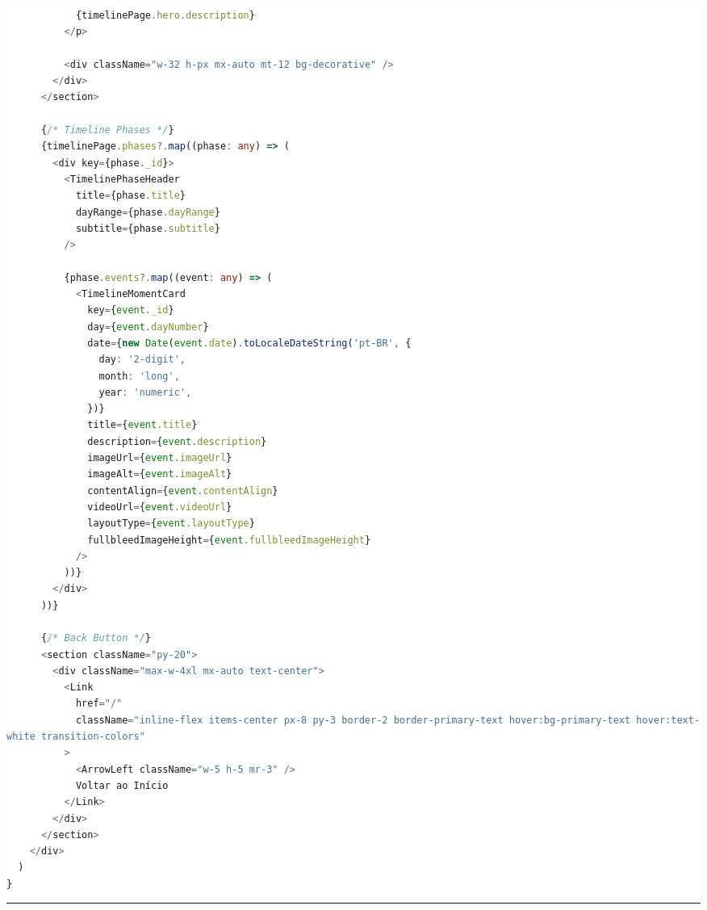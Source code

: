 ```typescript
            {timelinePage.hero.description}
          </p>

          <div className="w-32 h-px mx-auto mt-12 bg-decorative" />
        </div>
      </section>

      {/* Timeline Phases */}
      {timelinePage.phases?.map((phase: any) => (
        <div key={phase._id}>
          <TimelinePhaseHeader
            title={phase.title}
            dayRange={phase.dayRange}
            subtitle={phase.subtitle}
          />

          {phase.events?.map((event: any) => (
            <TimelineMomentCard
              key={event._id}
              day={event.dayNumber}
              date={new Date(event.date).toLocaleDateString('pt-BR', {
                day: '2-digit',
                month: 'long',
                year: 'numeric',
              })}
              title={event.title}
              description={event.description}
              imageUrl={event.imageUrl}
              imageAlt={event.imageAlt}
              contentAlign={event.contentAlign}
              videoUrl={event.videoUrl}
              layoutType={event.layoutType}
              fullbleedImageHeight={event.fullbleedImageHeight}
            />
          ))}
        </div>
      ))}

      {/* Back Button */}
      <section className="py-20">
        <div className="max-w-4xl mx-auto text-center">
          <Link
            href="/"
            className="inline-flex items-center px-8 py-3 border-2 border-primary-text hover:bg-primary-text hover:text-white transition-colors"
          >
            <ArrowLeft className="w-5 h-5 mr-3" />
            Voltar ao Início
          </Link>
        </div>
      </section>
    </div>
  )
}
```

---